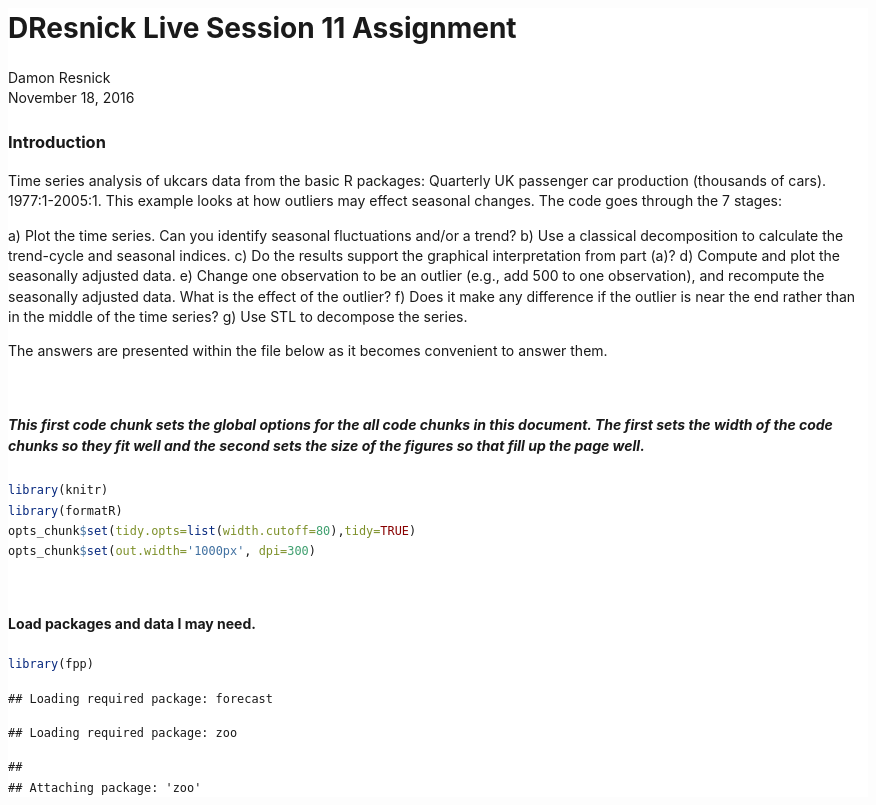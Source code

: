 # DResnick Live Session 11 Assignment
Damon Resnick  
November 18, 2016  

### Introduction
Time series analysis of ukcars data from the basic R packages: Quarterly UK passenger car production (thousands of cars). 1977:1-2005:1.  This example looks at how outliers may effect seasonal changes.  The code goes through the 7 stages:

a)	Plot the time series. Can you identify seasonal fluctuations and/or a trend? 
b)	Use a classical decomposition to calculate the trend-cycle and seasonal indices. 
c)	Do the results support the graphical interpretation from part (a)? 
d)	Compute and plot the seasonally adjusted data. 
e)	Change one observation to be an outlier (e.g., add 500 to one observation), and recompute the seasonally adjusted data. What is the effect of the outlier? 
f)	Does it make any difference if the outlier is near the end rather than in the middle of the time series? 
g)	Use STL to decompose the series. 

The answers are presented within the file below as it becomes convenient to answer them. 

<br>  


##### This first code chunk sets the global options for the all code chunks in this document.  The first sets the width of the code chunks so they fit well and the second sets the size of the figures so that fill up the page well. 

```r
library(knitr)
library(formatR)
opts_chunk$set(tidy.opts=list(width.cutoff=80),tidy=TRUE)
opts_chunk$set(out.width='1000px', dpi=300)
```
<br>


#### Load packages and data I may need.

```r
library(fpp)
```

```
## Loading required package: forecast
```

```
## Loading required package: zoo
```

```
## 
## Attaching package: 'zoo'
```
